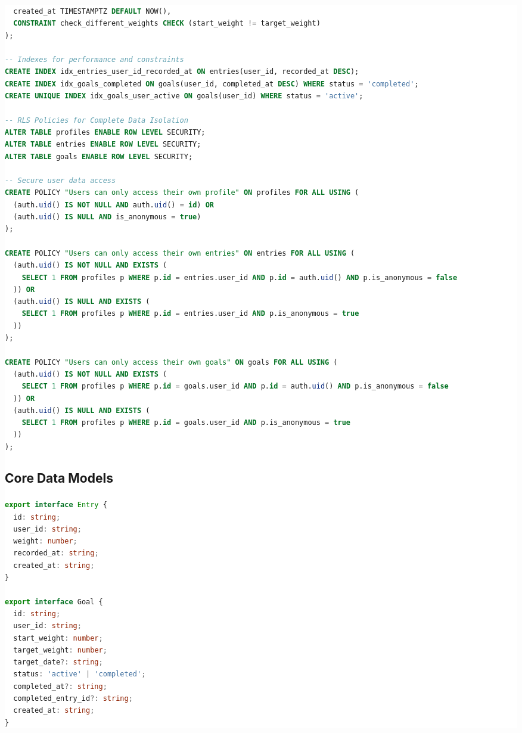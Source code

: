 ```sql
  created_at TIMESTAMPTZ DEFAULT NOW(),
  CONSTRAINT check_different_weights CHECK (start_weight != target_weight)
);

-- Indexes for performance and constraints
CREATE INDEX idx_entries_user_id_recorded_at ON entries(user_id, recorded_at DESC);
CREATE INDEX idx_goals_completed ON goals(user_id, completed_at DESC) WHERE status = 'completed';
CREATE UNIQUE INDEX idx_goals_user_active ON goals(user_id) WHERE status = 'active';

-- RLS Policies for Complete Data Isolation
ALTER TABLE profiles ENABLE ROW LEVEL SECURITY;
ALTER TABLE entries ENABLE ROW LEVEL SECURITY;
ALTER TABLE goals ENABLE ROW LEVEL SECURITY;

-- Secure user data access
CREATE POLICY "Users can only access their own profile" ON profiles FOR ALL USING (
  (auth.uid() IS NOT NULL AND auth.uid() = id) OR
  (auth.uid() IS NULL AND is_anonymous = true)
);

CREATE POLICY "Users can only access their own entries" ON entries FOR ALL USING (
  (auth.uid() IS NOT NULL AND EXISTS (
    SELECT 1 FROM profiles p WHERE p.id = entries.user_id AND p.id = auth.uid() AND p.is_anonymous = false
  )) OR
  (auth.uid() IS NULL AND EXISTS (
    SELECT 1 FROM profiles p WHERE p.id = entries.user_id AND p.is_anonymous = true
  ))
);

CREATE POLICY "Users can only access their own goals" ON goals FOR ALL USING (
  (auth.uid() IS NOT NULL AND EXISTS (
    SELECT 1 FROM profiles p WHERE p.id = goals.user_id AND p.id = auth.uid() AND p.is_anonymous = false
  )) OR
  (auth.uid() IS NULL AND EXISTS (
    SELECT 1 FROM profiles p WHERE p.id = goals.user_id AND p.is_anonymous = true
  ))
);
```

## Core Data Models

```typescript
export interface Entry {
  id: string;
  user_id: string;
  weight: number;
  recorded_at: string;
  created_at: string;
}

export interface Goal {
  id: string;
  user_id: string;
  start_weight: number;
  target_weight: number;
  target_date?: string;
  status: 'active' | 'completed';
  completed_at?: string;
  completed_entry_id?: string;
  created_at: string;
}
```